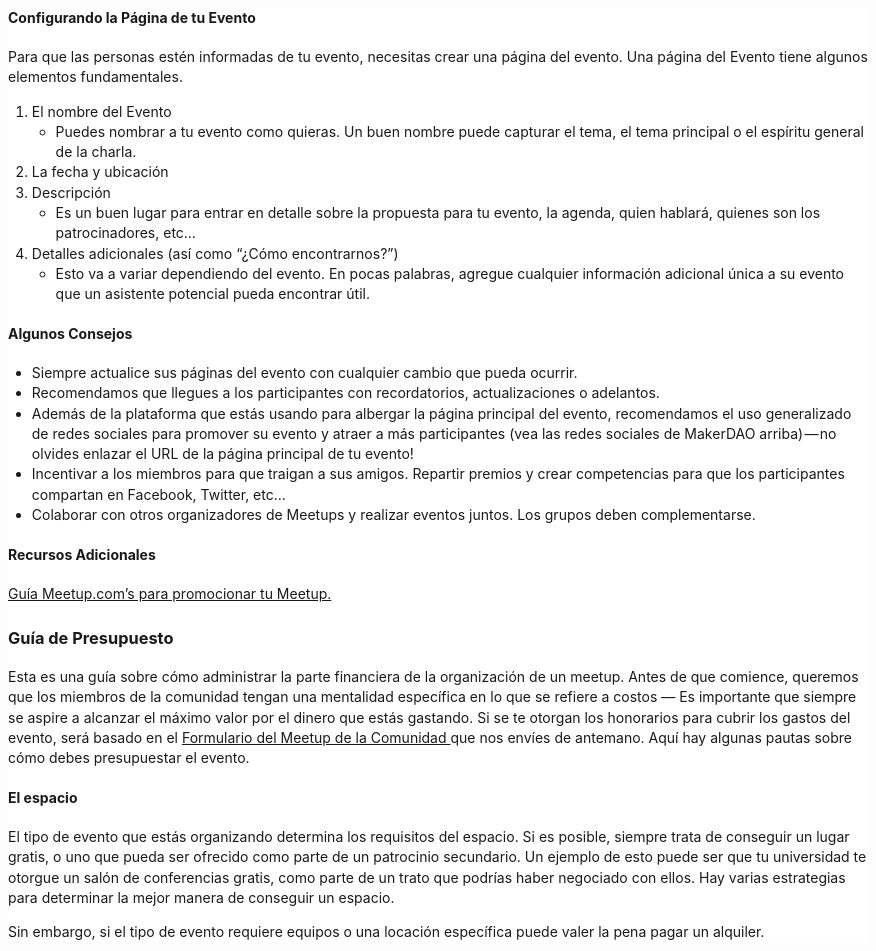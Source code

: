 #### **Configurando la Página de tu Evento**

Para que las personas estén informadas de tu evento, necesitas crear una página del evento. Una página del Evento tiene algunos elementos fundamentales.

1. El nombre del Evento
   * Puedes nombrar a tu evento como quieras. Un buen nombre puede capturar el tema, el tema principal o el espíritu general de la charla.
2. La fecha y ubicación
3. Descripción
   * Es un buen lugar para entrar en detalle sobre la propuesta para tu evento, la agenda, quien hablará, quienes son los patrocinadores, etc…
4. Detalles adicionales \(así como “¿Cómo encontrarnos?”\)
   * Esto va a variar dependiendo del evento. En pocas palabras, agregue cualquier información adicional única a su evento que un asistente potencial pueda encontrar útil.

#### **Algunos Consejos**

* Siempre actualice sus páginas del evento con cualquier cambio que pueda ocurrir.
* Recomendamos que llegues a los participantes con recordatorios, actualizaciones o adelantos.
* Además de la plataforma que estás usando para albergar la página principal del evento, recomendamos el uso generalizado de redes sociales para promover su evento y atraer a más participantes \(vea las redes sociales de MakerDAO arriba\) — no olvides enlazar el URL de la página principal de tu evento!
* Incentivar a los miembros para que traigan a sus amigos. Repartir premios y crear competencias para que los participantes compartan en Facebook, Twitter, etc…
* Colaborar con otros organizadores de Meetups y realizar eventos juntos. Los grupos deben complementarse.

#### **Recursos Adicionales**

[Guía Meetup.com’s para promocionar tu Meetup.](https://help.meetup.com/hc/es/articles/360002567611-Guía-para-organizadores-de-Meetup)

### **Guía de Presupuesto**

Esta es una guía sobre cómo administrar la parte financiera de la organización de un meetup. Antes de que comience, queremos que los miembros de la comunidad tengan una mentalidad específica en lo que se refiere a costos — Es importante que siempre se aspire a alcanzar el máximo valor por el dinero que estás gastando. Si se te otorgan los honorarios para cubrir los gastos del evento, será basado en el [Formulario del Meetup de la Comunidad ](https://airtable.com/shrXdapuRyxIXjy1N)que nos envíes de antemano. Aquí hay algunas pautas sobre cómo debes presupuestar el evento.

#### **El espacio**

El tipo de evento que estás organizando determina los requisitos del espacio. Si es posible, siempre trata de conseguir un lugar gratis, o uno que pueda ser ofrecido como parte de un patrocinio secundario. Un ejemplo de esto puede ser que tu universidad te otorgue un salón de conferencias gratis, como parte de un trato que podrías haber negociado con ellos. Hay varias estrategias para determinar la mejor manera de conseguir un espacio.

Sin embargo, si el tipo de evento requiere equipos o una locación específica puede valer la pena pagar un alquiler.

